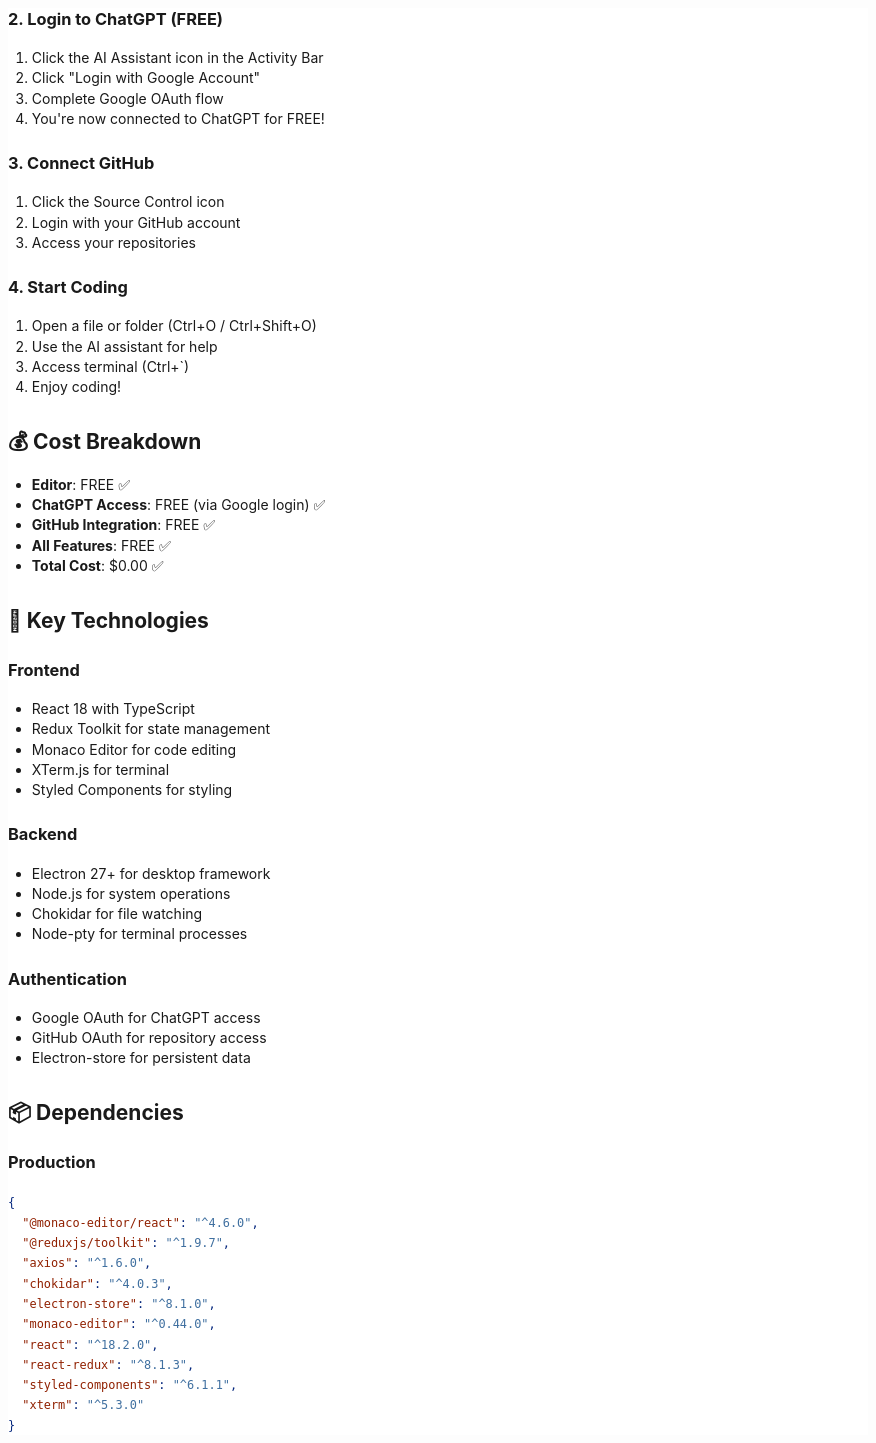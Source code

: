 ### **2. Login to ChatGPT (FREE)**
1. Click the AI Assistant icon in the Activity Bar
2. Click "Login with Google Account"
3. Complete Google OAuth flow
4. You're now connected to ChatGPT for FREE!

### **3. Connect GitHub**
1. Click the Source Control icon
2. Login with your GitHub account
3. Access your repositories

### **4. Start Coding**
1. Open a file or folder (Ctrl+O / Ctrl+Shift+O)
2. Use the AI assistant for help
3. Access terminal (Ctrl+`)
4. Enjoy coding!

## 💰 **Cost Breakdown**
- **Editor**: FREE ✅
- **ChatGPT Access**: FREE (via Google login) ✅
- **GitHub Integration**: FREE ✅
- **All Features**: FREE ✅
- **Total Cost**: $0.00 ✅

## 🔑 **Key Technologies**

### **Frontend**
- React 18 with TypeScript
- Redux Toolkit for state management
- Monaco Editor for code editing
- XTerm.js for terminal
- Styled Components for styling

### **Backend**
- Electron 27+ for desktop framework
- Node.js for system operations
- Chokidar for file watching
- Node-pty for terminal processes

### **Authentication**
- Google OAuth for ChatGPT access
- GitHub OAuth for repository access
- Electron-store for persistent data

## 📦 **Dependencies**

### **Production**
```json
{
  "@monaco-editor/react": "^4.6.0",
  "@reduxjs/toolkit": "^1.9.7",
  "axios": "^1.6.0",
  "chokidar": "^4.0.3",
  "electron-store": "^8.1.0",
  "monaco-editor": "^0.44.0",
  "react": "^18.2.0",
  "react-redux": "^8.1.3",
  "styled-components": "^6.1.1",
  "xterm": "^5.3.0"
}
```